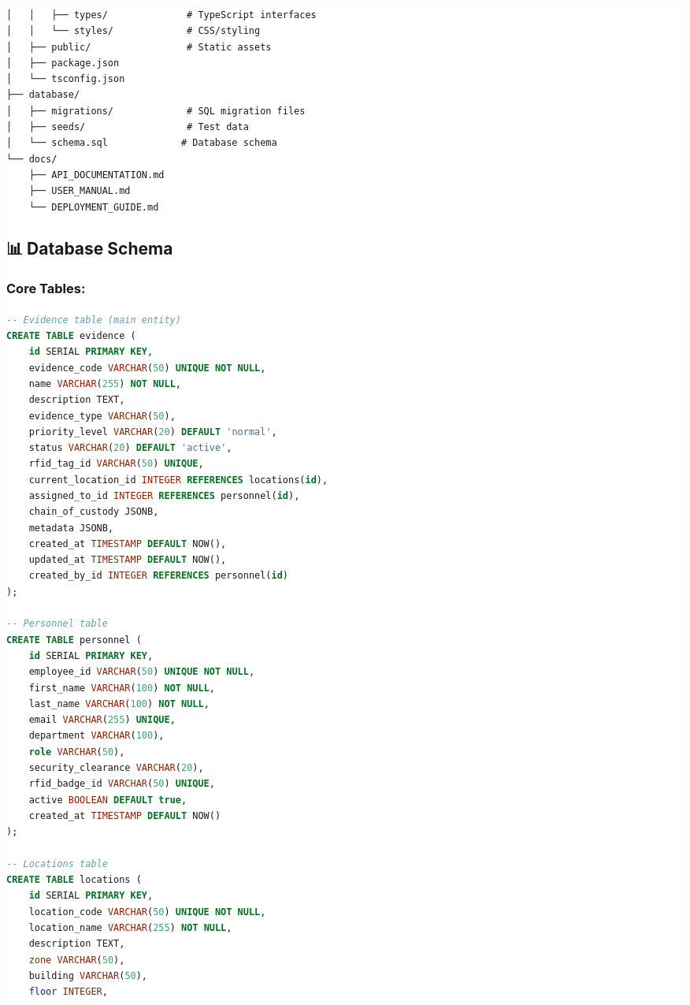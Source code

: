```
│   │   ├── types/              # TypeScript interfaces
│   │   └── styles/             # CSS/styling
│   ├── public/                 # Static assets
│   ├── package.json
│   └── tsconfig.json
├── database/
│   ├── migrations/             # SQL migration files
│   ├── seeds/                  # Test data
│   └── schema.sql             # Database schema
└── docs/
    ├── API_DOCUMENTATION.md
    ├── USER_MANUAL.md
    └── DEPLOYMENT_GUIDE.md
```

## 📊 Database Schema

### Core Tables:
```sql
-- Evidence table (main entity)
CREATE TABLE evidence (
    id SERIAL PRIMARY KEY,
    evidence_code VARCHAR(50) UNIQUE NOT NULL,
    name VARCHAR(255) NOT NULL,
    description TEXT,
    evidence_type VARCHAR(50),
    priority_level VARCHAR(20) DEFAULT 'normal',
    status VARCHAR(20) DEFAULT 'active',
    rfid_tag_id VARCHAR(50) UNIQUE,
    current_location_id INTEGER REFERENCES locations(id),
    assigned_to_id INTEGER REFERENCES personnel(id),
    chain_of_custody JSONB,
    metadata JSONB,
    created_at TIMESTAMP DEFAULT NOW(),
    updated_at TIMESTAMP DEFAULT NOW(),
    created_by_id INTEGER REFERENCES personnel(id)
);

-- Personnel table
CREATE TABLE personnel (
    id SERIAL PRIMARY KEY,
    employee_id VARCHAR(50) UNIQUE NOT NULL,
    first_name VARCHAR(100) NOT NULL,
    last_name VARCHAR(100) NOT NULL,
    email VARCHAR(255) UNIQUE,
    department VARCHAR(100),
    role VARCHAR(50),
    security_clearance VARCHAR(20),
    rfid_badge_id VARCHAR(50) UNIQUE,
    active BOOLEAN DEFAULT true,
    created_at TIMESTAMP DEFAULT NOW()
);

-- Locations table
CREATE TABLE locations (
    id SERIAL PRIMARY KEY,
    location_code VARCHAR(50) UNIQUE NOT NULL,
    location_name VARCHAR(255) NOT NULL,
    description TEXT,
    zone VARCHAR(50),
    building VARCHAR(50),
    floor INTEGER,
```